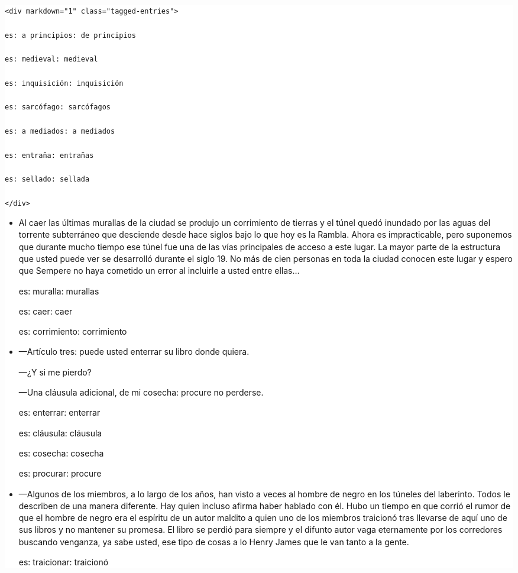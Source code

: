     <div markdown="1" class="tagged-entries">

    es: a principios: de principios

    es: medieval: medieval

    es: inquisición: inquisición

    es: sarcófago: sarcófagos

    es: a mediados: a mediados

    es: entraña: entrañas

    es: sellado: sellada

    </div>

- Al caer las últimas murallas de la ciudad se produjo un corrimiento de tierras y el túnel quedó inundado por las aguas del torrente subterráneo que desciende desde hace siglos bajo lo que hoy es la Rambla. Ahora es impracticable, pero suponemos que durante mucho tiempo ese túnel fue una de las vías principales de acceso a este lugar. La mayor parte de la estructura que usted puede ver se desarrolló durante el siglo 19. No más de cien personas en toda la ciudad conocen este lugar y espero que Sempere no haya cometido un error al incluirle a usted entre ellas…

    <div markdown="1" class="tagged-entries">

    es: muralla: murallas

    es: caer: caer

    es: corrimiento: corrimiento

    </div>

- —Artículo tres: puede usted enterrar su libro donde quiera.

    —¿Y si me pierdo?

    —Una cláusula adicional, de mi cosecha: procure no perderse.

    <div markdown="1" class="tagged-entries">

    es: enterrar: enterrar

    es: cláusula: cláusula

    es: cosecha: cosecha

    es: procurar: procure

    </div>

- —Algunos de los miembros, a lo largo de los años, han visto a veces al hombre de negro en los túneles del laberinto. Todos le describen de una manera diferente. Hay quien incluso afirma haber hablado con él. Hubo un tiempo en que corrió el rumor de que el hombre de negro era el espíritu de un autor maldito a quien uno de los miembros traicionó tras llevarse de aquí uno de sus libros y no mantener su promesa. El libro se perdió para siempre y el difunto autor vaga eternamente por los corredores buscando venganza, ya sabe usted, ese tipo de cosas a lo Henry James que le van tanto a la gente.

    <div markdown="1" class="tagged-entries">

    es: traicionar: traicionó
